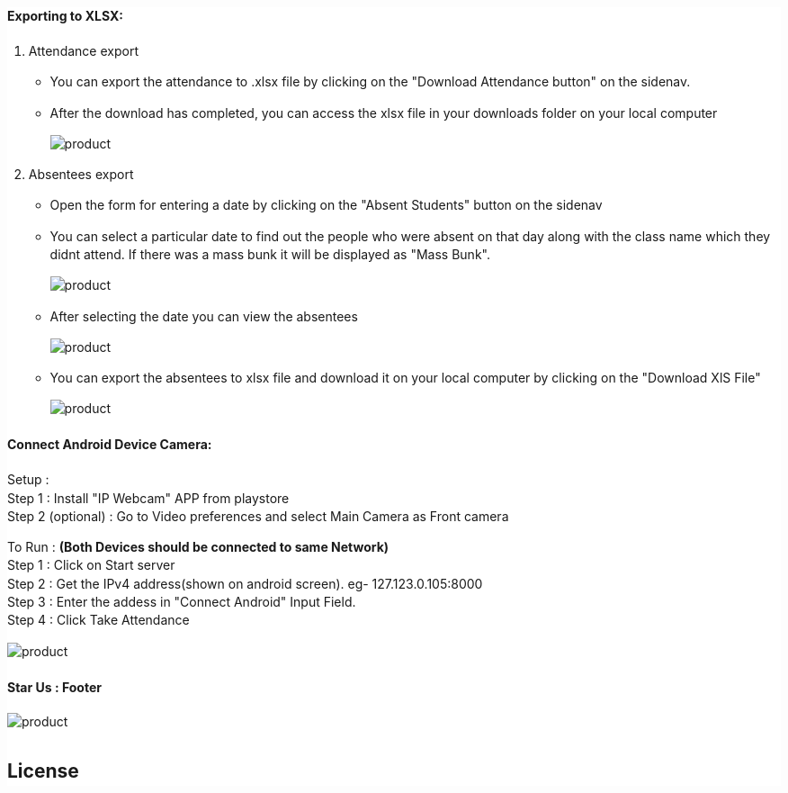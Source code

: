     

#### **Exporting to XLSX:** 

1. Attendance export
  
    - You can export the attendance to .xlsx file by clicking on the "Download Attendance button" on the sidenav.
   

    - After the download has completed, you can access the xlsx file in your downloads folder on your local computer
  
      ![product](./images/downloadedAttend.png)

2. Absentees export

   - Open the form for entering a date by clicking on the "Absent Students" button on the sidenav
  
    - You can select a particular date to find out the people who were absent on that day along with the class name which they didnt attend. If there was a mass bunk it will be displayed as "Mass Bunk".

      ![product](./images/selectDate.png)
    
    - After selecting the date you can view the absentees
  
      ![product](./images/viewAbsentees.png)

    - You can export the absentees to xlsx file and download it on your local computer by clicking on the "Download XlS File"
  
      ![product](./images/absentees.png)

#### **Connect Android Device Camera:**

Setup : <br>
Step 1 : Install "IP Webcam" APP from playstore <br>
Step 2 (optional) : Go to Video preferences and select Main Camera as Front camera 

To Run : **(Both Devices should be connected to same Network)** <br>
Step 1 : Click on Start server <br>
Step 2 : Get the IPv4 address(shown on android screen). eg- 127.123.0.105:8000 <br>
Step 3 : Enter the addess in "Connect Android" Input Field.<br>
Step 4 : Click Take Attendance

![product](./images/connect_android_filled.PNG)



#### **Star Us : Footer** 
![product](./images/footer_open.PNG)




## License
